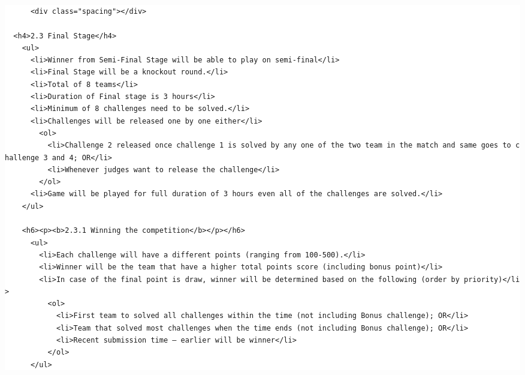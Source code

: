           <div class="spacing"></div>

      <h4>2.3 Final Stage</h4>
        <ul>
          <li>Winner from Semi-Final Stage will be able to play on semi-final</li>
          <li>Final Stage will be a knockout round.</li>
          <li>Total of 8 teams</li>
          <li>Duration of Final stage is 3 hours</li>
          <li>Minimum of 8 challenges need to be solved.</li>
          <li>Challenges will be released one by one either</li>
            <ol>
              <li>Challenge 2 released once challenge 1 is solved by any one of the two team in the match and same goes to challenge 3 and 4; OR</li>
              <li>Whenever judges want to release the challenge</li>
            </ol>
          <li>Game will be played for full duration of 3 hours even all of the challenges are solved.</li>
        </ul>

        <h6><p><b>2.3.1 Winning the competition</b></p></h6>
          <ul>
            <li>Each challenge will have a different points (ranging from 100-500).</li>
            <li>Winner will be the team that have a higher total points score (including bonus point)</li>
            <li>In case of the final point is draw, winner will be determined based on the following (order by priority)</li>
              <ol>
                <li>First team to solved all challenges within the time (not including Bonus challenge); OR</li>
                <li>Team that solved most challenges when the time ends (not including Bonus challenge); OR</li>
                <li>Recent submission time – earlier will be winner</li>
              </ol>
          </ul>

 </ol>
